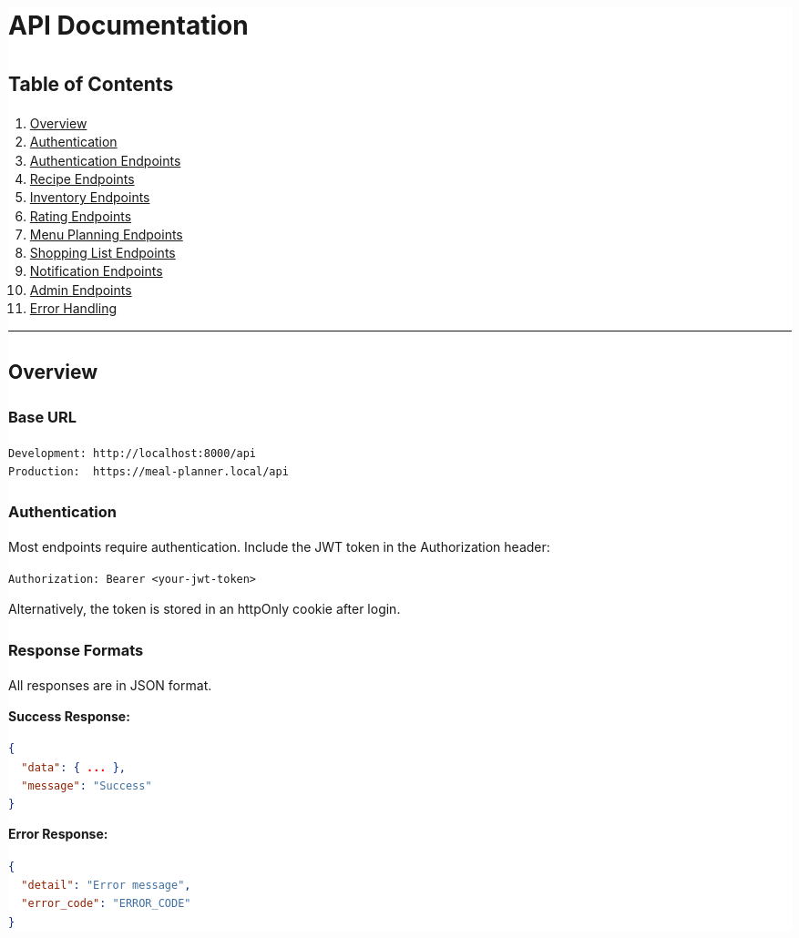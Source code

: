 # API Documentation

## Table of Contents

1. [Overview](#overview)
2. [Authentication](#authentication)
3. [Authentication Endpoints](#authentication-endpoints)
4. [Recipe Endpoints](#recipe-endpoints)
5. [Inventory Endpoints](#inventory-endpoints)
6. [Rating Endpoints](#rating-endpoints)
7. [Menu Planning Endpoints](#menu-planning-endpoints)
8. [Shopping List Endpoints](#shopping-list-endpoints)
9. [Notification Endpoints](#notification-endpoints)
10. [Admin Endpoints](#admin-endpoints)
11. [Error Handling](#error-handling)

---

## Overview

### Base URL

```
Development: http://localhost:8000/api
Production:  https://meal-planner.local/api
```

### Authentication

Most endpoints require authentication. Include the JWT token in the Authorization header:

```
Authorization: Bearer <your-jwt-token>
```

Alternatively, the token is stored in an httpOnly cookie after login.

### Response Formats

All responses are in JSON format.

**Success Response:**
```json
{
  "data": { ... },
  "message": "Success"
}
```

**Error Response:**
```json
{
  "detail": "Error message",
  "error_code": "ERROR_CODE"
}
```

